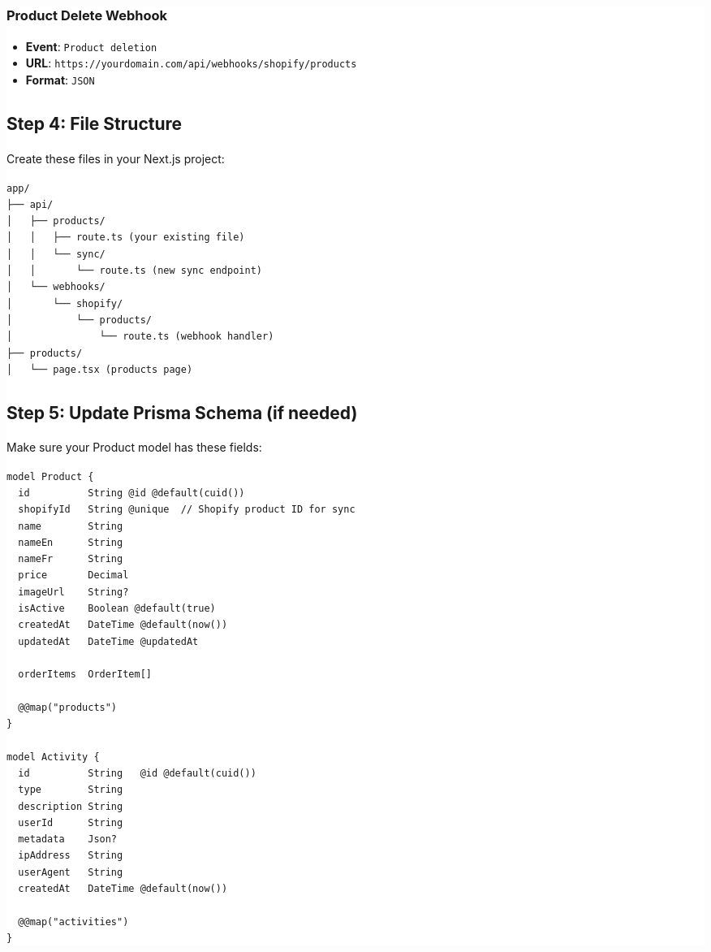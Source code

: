 ### Product Delete Webhook
- **Event**: `Product deletion`
- **URL**: `https://yourdomain.com/api/webhooks/shopify/products`
- **Format**: `JSON`

## Step 4: File Structure

Create these files in your Next.js project:

```
app/
├── api/
│   ├── products/
│   │   ├── route.ts (your existing file)
│   │   └── sync/
│   │       └── route.ts (new sync endpoint)
│   └── webhooks/
│       └── shopify/
│           └── products/
│               └── route.ts (webhook handler)
├── products/
│   └── page.tsx (products page)
```

## Step 5: Update Prisma Schema (if needed)

Make sure your Product model has these fields:

```prisma
model Product {
  id          String @id @default(cuid())
  shopifyId   String @unique  // Shopify product ID for sync
  name        String
  nameEn      String
  nameFr      String
  price       Decimal
  imageUrl    String?
  isActive    Boolean @default(true)
  createdAt   DateTime @default(now())
  updatedAt   DateTime @updatedAt

  orderItems  OrderItem[]

  @@map("products")
}

model Activity {
  id          String   @id @default(cuid())
  type        String
  description String
  userId      String
  metadata    Json?
  ipAddress   String
  userAgent   String
  createdAt   DateTime @default(now())

  @@map("activities")
}
```

